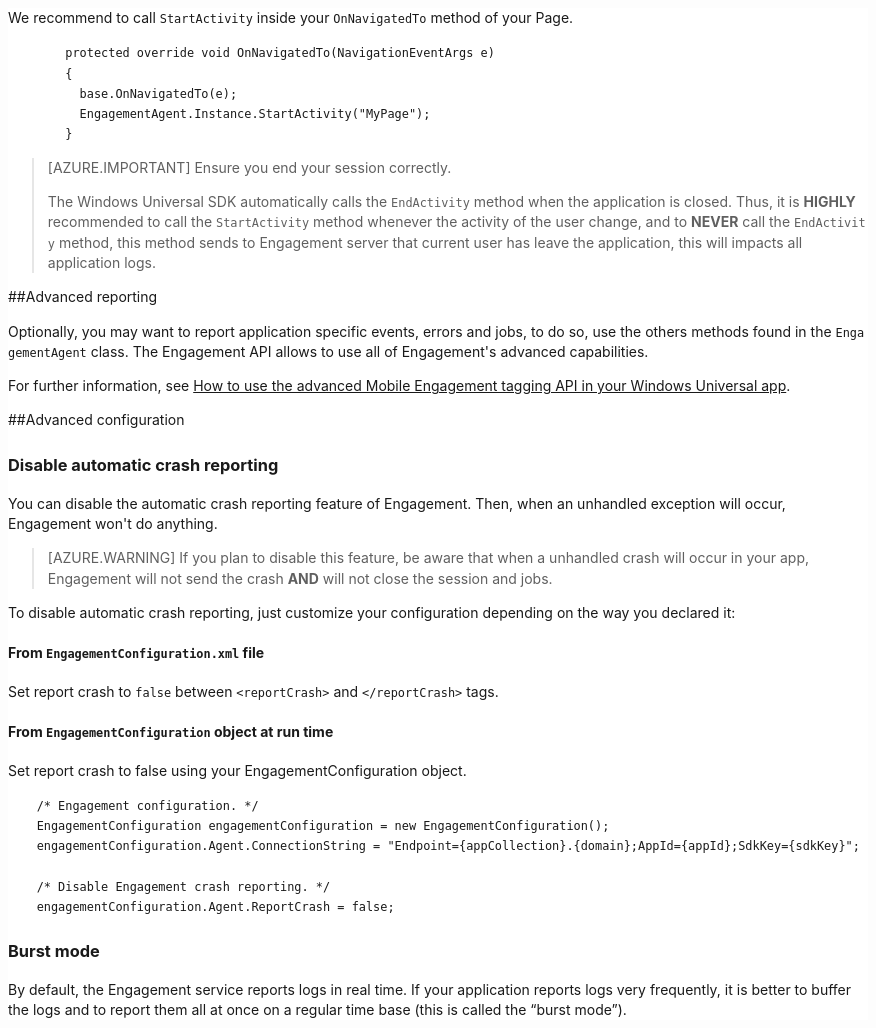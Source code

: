 We recommend to call `StartActivity` inside your `OnNavigatedTo` method of your Page.

			protected override void OnNavigatedTo(NavigationEventArgs e)
			{
			  base.OnNavigatedTo(e);
			  EngagementAgent.Instance.StartActivity("MyPage");
			}

> [AZURE.IMPORTANT]  Ensure you end your session correctly.
> 
> The Windows Universal SDK automatically calls the `EndActivity` method when the application is closed. Thus, it is **HIGHLY** recommended to call the `StartActivity` method whenever the activity of the user change, and to **NEVER** call the `EndActivity` method, this method sends to Engagement server that current user has leave the application, this will impacts all application logs.

##Advanced reporting

Optionally, you may want to report application specific events, errors and jobs, to do so, use the others methods found in the `EngagementAgent` class. The Engagement API allows to use all of Engagement's advanced capabilities.

For further information, see [How to use the advanced Mobile Engagement tagging API in your Windows Universal app](../mobile-engagement-windows-store-use-engagement-api/).

##Advanced configuration

### Disable automatic crash reporting

You can disable the automatic crash reporting feature of Engagement. Then, when an unhandled exception will occur, Engagement won't do anything.

> [AZURE.WARNING] If you plan to disable this feature, be aware that when a unhandled crash will occur in your app, Engagement will not send the crash **AND** will not close the session and jobs.

To disable automatic crash reporting, just customize your configuration depending on the way you declared it:

#### From `EngagementConfiguration.xml` file

Set report crash to `false` between `<reportCrash>` and `</reportCrash>` tags.

#### From `EngagementConfiguration` object at run time

Set report crash to false using your EngagementConfiguration object.

		/* Engagement configuration. */
		EngagementConfiguration engagementConfiguration = new EngagementConfiguration();
		engagementConfiguration.Agent.ConnectionString = "Endpoint={appCollection}.{domain};AppId={appId};SdkKey={sdkKey}";
		
		/* Disable Engagement crash reporting. */
		engagementConfiguration.Agent.ReportCrash = false;

### Burst mode

By default, the Engagement service reports logs in real time. If your application reports logs very frequently, it is better to buffer the logs and to report them all at once on a regular time base (this is called the “burst mode”).
